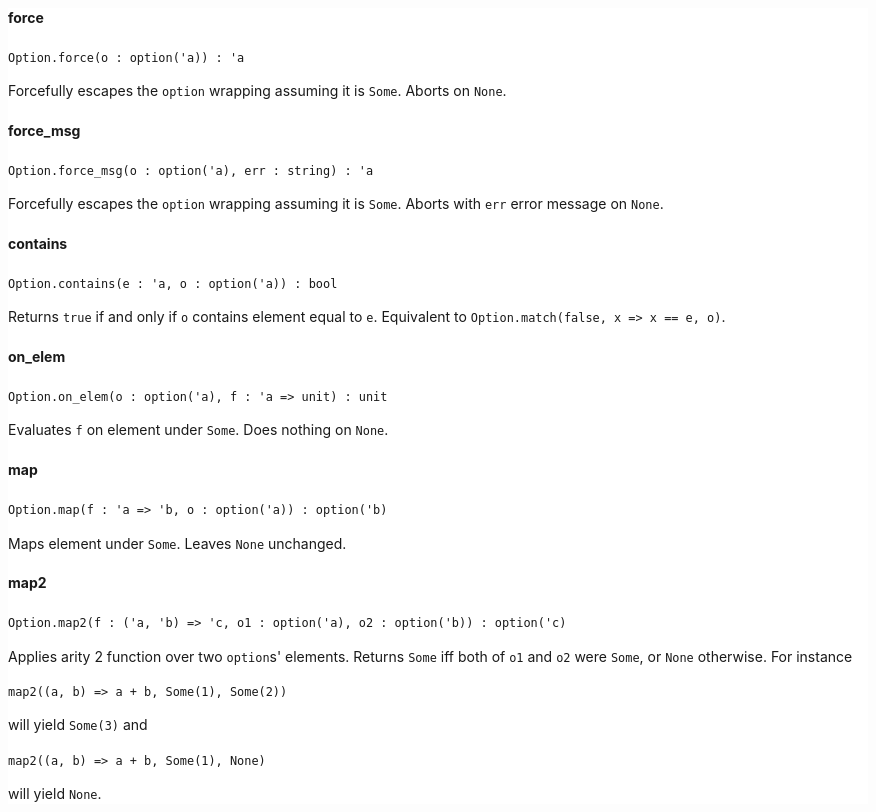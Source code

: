 
#### force
```
Option.force(o : option('a)) : 'a
```

Forcefully escapes the `option` wrapping assuming it is `Some`.
Aborts on `None`.


#### force_msg
```
Option.force_msg(o : option('a), err : string) : 'a
```

Forcefully escapes the `option` wrapping assuming it is `Some`.
Aborts with `err` error message on `None`.


#### contains
```
Option.contains(e : 'a, o : option('a)) : bool
```
Returns `true` if and only if `o` contains element equal to `e`. Equivalent to `Option.match(false, x => x == e, o)`.


#### on_elem
```
Option.on_elem(o : option('a), f : 'a => unit) : unit
```

Evaluates `f` on element under `Some`. Does nothing on `None`.


#### map
```
Option.map(f : 'a => 'b, o : option('a)) : option('b)
```

Maps element under `Some`. Leaves `None` unchanged.


#### map2
```
Option.map2(f : ('a, 'b) => 'c, o1 : option('a), o2 : option('b)) : option('c)
```

Applies arity 2 function over two `option`s' elements. Returns `Some` iff both of `o1` and `o2` were `Some`, or `None` otherwise. For instance
```
map2((a, b) => a + b, Some(1), Some(2))
```
will yield `Some(3)` and
```
map2((a, b) => a + b, Some(1), None)
```
will yield `None`.

